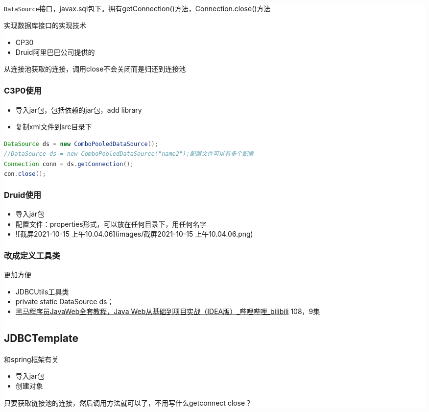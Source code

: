 `DataSource`接口，javax.sql包下。拥有getConnection()方法，Connection.close()方法

实现数据库接口的实现技术

- CP30
- Druid阿里巴巴公司提供的

从连接池获取的连接，调用close不会关闭而是归还到连接池

### C3P0使用

- 导入jar包，包括依赖的jar包，add library

- 复制xml文件到src目录下

```java
DataSource ds = new ComboPooledDataSource();
//DataSource ds = new ComboPooledDataSource("name2");配置文件可以有多个配置
Connection conn = ds.getConnection();
con.close();
```

### Druid使用

- 导入jar包
- 配置文件：properties形式，可以放在任何目录下，用任何名字
- ![截屏2021-10-15 上午10.04.06](images/截屏2021-10-15 上午10.04.06.png)

### 改成定义工具类

更加方便

- JDBCUtils工具类
- private static DataSource ds；
- [黑马程序员JavaWeb全套教程，Java Web从基础到项目实战（IDEA版）_哔哩哔哩_bilibili](https://www.bilibili.com/video/BV1qv4y1o79t?p=108&spm_id_from=pageDriver) 108，9集

## JDBCTemplate

和spring框架有关

- 导入jar包
- 创建对象

只要获取链接池的连接，然后调用方法就可以了，不用写什么getconnect close？

